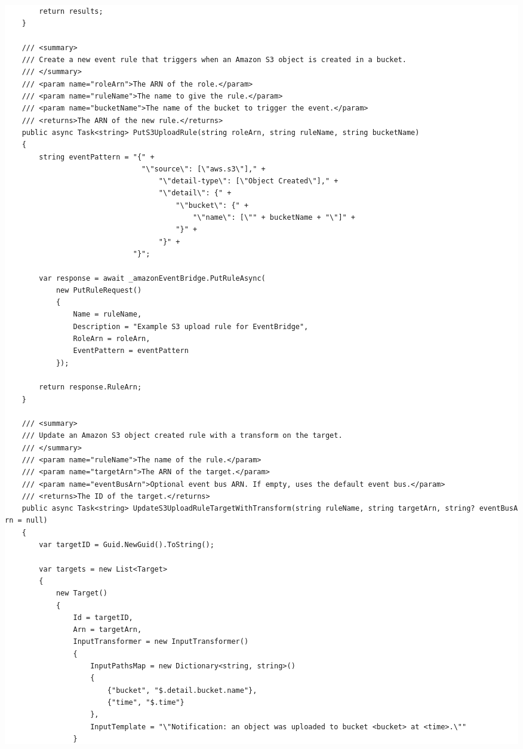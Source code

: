 ```
        return results;
    }

    /// <summary>
    /// Create a new event rule that triggers when an Amazon S3 object is created in a bucket.
    /// </summary>
    /// <param name="roleArn">The ARN of the role.</param>
    /// <param name="ruleName">The name to give the rule.</param>
    /// <param name="bucketName">The name of the bucket to trigger the event.</param>
    /// <returns>The ARN of the new rule.</returns>
    public async Task<string> PutS3UploadRule(string roleArn, string ruleName, string bucketName)
    {
        string eventPattern = "{" +
                                "\"source\": [\"aws.s3\"]," +
                                    "\"detail-type\": [\"Object Created\"]," +
                                    "\"detail\": {" +
                                        "\"bucket\": {" +
                                            "\"name\": [\"" + bucketName + "\"]" +
                                        "}" +
                                    "}" +
                              "}";

        var response = await _amazonEventBridge.PutRuleAsync(
            new PutRuleRequest()
            {
                Name = ruleName,
                Description = "Example S3 upload rule for EventBridge",
                RoleArn = roleArn,
                EventPattern = eventPattern
            });

        return response.RuleArn;
    }

    /// <summary>
    /// Update an Amazon S3 object created rule with a transform on the target.
    /// </summary>
    /// <param name="ruleName">The name of the rule.</param>
    /// <param name="targetArn">The ARN of the target.</param>
    /// <param name="eventBusArn">Optional event bus ARN. If empty, uses the default event bus.</param>
    /// <returns>The ID of the target.</returns>
    public async Task<string> UpdateS3UploadRuleTargetWithTransform(string ruleName, string targetArn, string? eventBusArn = null)
    {
        var targetID = Guid.NewGuid().ToString();

        var targets = new List<Target>
        {
            new Target()
            {
                Id = targetID,
                Arn = targetArn,
                InputTransformer = new InputTransformer()
                {
                    InputPathsMap = new Dictionary<string, string>()
                    {
                        {"bucket", "$.detail.bucket.name"},
                        {"time", "$.time"}
                    },
                    InputTemplate = "\"Notification: an object was uploaded to bucket <bucket> at <time>.\""
                }
```